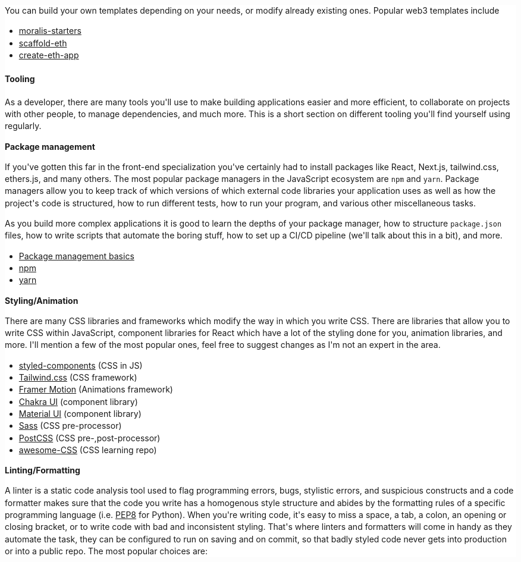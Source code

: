 
You can build your own templates depending on your needs, or modify already existing ones. Popular web3 templates include
- [moralis-starters](https://docs.moralis.io/moralis-server/getting-started/boilerplate-projects)
- [scaffold-eth](https://github.com/austintgriffith/scaffold-eth)
- [create-eth-app](https://github.com/paulrberg/create-eth-app)

#### Tooling

As a developer, there are many tools you'll use to make building applications easier and more efficient, to collaborate on projects with other people, to manage dependencies, and much more. This is a short section on different tooling you'll find yourself using regularly.

**Package management**

If you've gotten this far in the front-end specialization you've certainly had to install packages like React, Next.js, tailwind.css, ethers.js, and many others. The most popular package managers in the JavaScript ecosystem are `npm` and `yarn`. Package managers allow you to keep track of which versions of which external code libraries your application uses as well as how the project's code is structured, how to run different tests, how to run your program, and various other miscellaneous tasks. 

As you build more complex applications it is good to learn the depths of your package manager, how to structure `package.json` files, how to write scripts that automate the boring stuff, how to set up a CI/CD pipeline (we'll talk about this in a bit), and more.

- [Package management basics](https://developer.mozilla.org/en-US/docs/Learn/Tools_and_testing/Understanding_client-side_tools/Package_management)
- [npm](https://www.npmjs.com/)
- [yarn](https://yarnpkg.com/)

**Styling/Animation**

There are many CSS libraries and frameworks which modify the way in which you write CSS. There are libraries that allow you to write CSS within JavaScript, component libraries for React which have a lot of the styling done for you, animation libraries, and more. I'll mention a few of the most popular ones, feel free to suggest changes as I'm not an expert in the area.

- [styled-components](https://www.styled-components.com/) (CSS in JS)
- [Tailwind.css](https://tailwindcss.com/) (CSS framework)
- [Framer Motion](https://www.framer.com/motion/) (Animations framework)
- [Chakra UI](https://chakra-ui.com/) (component library)
- [Material UI](https://mui.com/) (component library)
- [Sass](https://sass-lang.com/) (CSS pre-processor)
- [PostCSS](https://postcss.org/) (CSS pre-,post-processor)
- [awesome-CSS](https://github.com/awesome-css-group/awesome-css) (CSS learning repo)

**Linting/Formatting**

A linter is a static code analysis tool used to flag programming errors, bugs, stylistic errors, and suspicious constructs and a code formatter makes sure that the code you write has a homogenous style structure and abides by the formatting rules of a specific programming language (i.e. [PEP8](https://www.python.org/dev/peps/pep-0008/) for Python). When you're writing code, it's easy to miss a space, a tab, a colon, an opening or closing bracket, or to write code with bad and inconsistent styling. That's where linters and formatters will come in handy as they automate the task, they can be configured to run on saving and on commit, so that badly styled code never gets into production or into a public repo. The most popular choices are:
